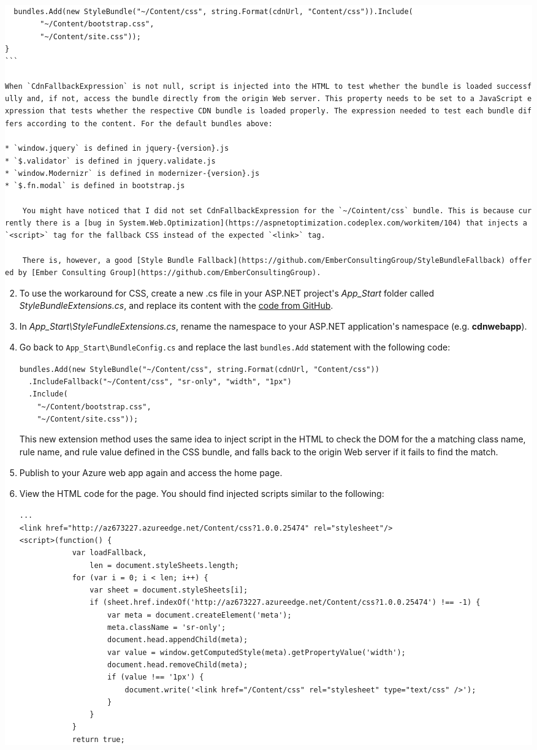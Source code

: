       bundles.Add(new StyleBundle("~/Content/css", string.Format(cdnUrl, "Content/css")).Include(
            "~/Content/bootstrap.css",
            "~/Content/site.css"));
    }
    ```

    When `CdnFallbackExpression` is not null, script is injected into the HTML to test whether the bundle is loaded successfully and, if not, access the bundle directly from the origin Web server. This property needs to be set to a JavaScript expression that tests whether the respective CDN bundle is loaded properly. The expression needed to test each bundle differs according to the content. For the default bundles above:

    * `window.jquery` is defined in jquery-{version}.js
    * `$.validator` is defined in jquery.validate.js
    * `window.Modernizr` is defined in modernizer-{version}.js
    * `$.fn.modal` is defined in bootstrap.js

        You might have noticed that I did not set CdnFallbackExpression for the `~/Cointent/css` bundle. This is because currently there is a [bug in System.Web.Optimization](https://aspnetoptimization.codeplex.com/workitem/104) that injects a `<script>` tag for the fallback CSS instead of the expected `<link>` tag.

        There is, however, a good [Style Bundle Fallback](https://github.com/EmberConsultingGroup/StyleBundleFallback) offered by [Ember Consulting Group](https://github.com/EmberConsultingGroup). 
2. To use the workaround for CSS, create a new .cs file in your ASP.NET project's *App_Start* folder called *StyleBundleExtensions.cs*, and replace its content with the [code from GitHub](https://github.com/EmberConsultingGroup/StyleBundleFallback/blob/master/Website/App_Start/StyleBundleExtensions.cs). 
3. In *App_Start\StyleFundleExtensions.cs*, rename the namespace to your ASP.NET application's namespace (e.g. **cdnwebapp**). 
4. Go back to `App_Start\BundleConfig.cs` and replace the last `bundles.Add` statement with the following code:  

    ```
    bundles.Add(new StyleBundle("~/Content/css", string.Format(cdnUrl, "Content/css"))
      .IncludeFallback("~/Content/css", "sr-only", "width", "1px")
      .Include(
        "~/Content/bootstrap.css",
        "~/Content/site.css"));
    ```

    This new extension method uses the same idea to inject script in the HTML to check the DOM for the a matching class name, rule name, and rule value defined in the CSS bundle, and falls back to the origin Web server if it fails to find the match.
5. Publish to your Azure web app again and access the home page. 
6. View the HTML code for the page. You should find injected scripts similar to the following:    

    ```
    ...
    <link href="http://az673227.azureedge.net/Content/css?1.0.0.25474" rel="stylesheet"/>
    <script>(function() {
                var loadFallback,
                    len = document.styleSheets.length;
                for (var i = 0; i < len; i++) {
                    var sheet = document.styleSheets[i];
                    if (sheet.href.indexOf('http://az673227.azureedge.net/Content/css?1.0.0.25474') !== -1) {
                        var meta = document.createElement('meta');
                        meta.className = 'sr-only';
                        document.head.appendChild(meta);
                        var value = window.getComputedStyle(meta).getPropertyValue('width');
                        document.head.removeChild(meta);
                        if (value !== '1px') {
                            document.write('<link href="/Content/css" rel="stylesheet" type="text/css" />');
                        }
                    }
                }
                return true;